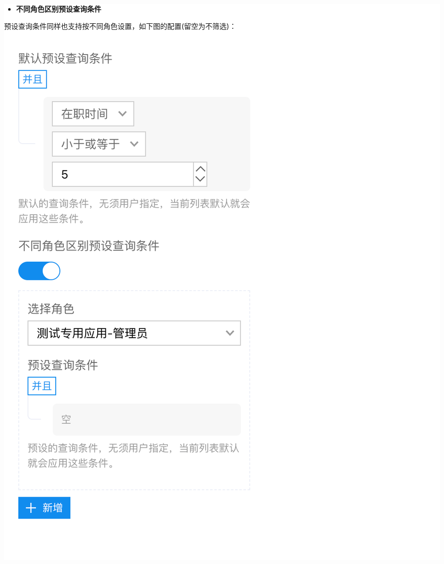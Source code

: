 - **不同角色区别预设查询条件**

预设查询条件同样也支持按不同角色设置，如下图的配置(留空为不筛选)：

![image.png](/img/页面设计/普通页面设计/模型组件/role-preset-condition.png)
